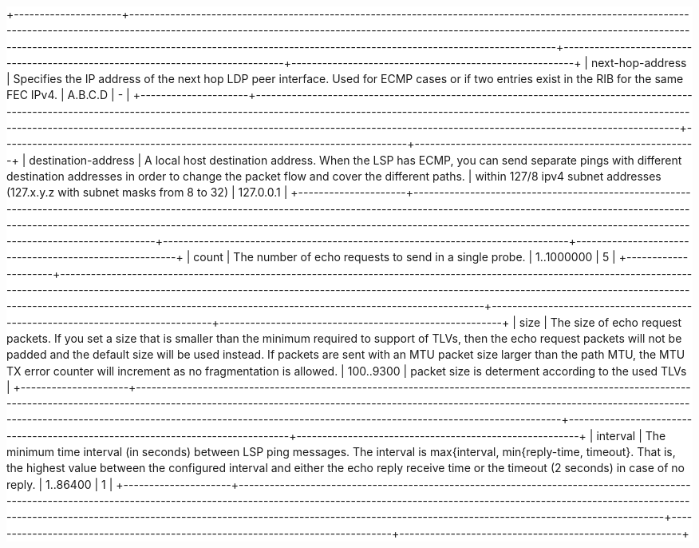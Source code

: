 +---------------------+-------------------------------------------------------------------------------------------------------------------------------------------------------------------------------------------------------------------------------------------------------------------------------------------------------------------------------------------------------------+-------------------------------------------------------------------------------+-------------------------------------------------------+
| next-hop-address    | Specifies the IP address of the next hop LDP peer interface. Used for ECMP cases or if two entries exist in the RIB for the same FEC IPv4.                                                                                                                                                                                                                  | A.B.C.D                                                                       | \-                                                    |
+---------------------+-------------------------------------------------------------------------------------------------------------------------------------------------------------------------------------------------------------------------------------------------------------------------------------------------------------------------------------------------------------+-------------------------------------------------------------------------------+-------------------------------------------------------+
| destination-address | A local host destination address. When the LSP has ECMP, you can send separate pings with different destination addresses in order to change the packet flow and cover the different paths.                                                                                                                                                                 | within 127/8 ipv4 subnet addresses (127.x.y.z with subnet masks from 8 to 32) | 127.0.0.1                                             |
+---------------------+-------------------------------------------------------------------------------------------------------------------------------------------------------------------------------------------------------------------------------------------------------------------------------------------------------------------------------------------------------------+-------------------------------------------------------------------------------+-------------------------------------------------------+
| count               | The number of echo requests to send in a single probe.                                                                                                                                                                                                                                                                                                      | 1..1000000                                                                    | 5                                                     |
+---------------------+-------------------------------------------------------------------------------------------------------------------------------------------------------------------------------------------------------------------------------------------------------------------------------------------------------------------------------------------------------------+-------------------------------------------------------------------------------+-------------------------------------------------------+
| size                | The size of echo request packets. If you set a size that is smaller than the minimum required to support of TLVs, then the echo request packets will not be padded and the default size will be used instead. If packets are sent with an MTU packet size larger than the path MTU, the MTU TX error counter will increment as no fragmentation is allowed. | 100..9300                                                                     | packet size is determent according to the used TLVs   |
+---------------------+-------------------------------------------------------------------------------------------------------------------------------------------------------------------------------------------------------------------------------------------------------------------------------------------------------------------------------------------------------------+-------------------------------------------------------------------------------+-------------------------------------------------------+
| interval            | The minimum time interval (in seconds) between LSP ping messages. The interval is max{interval, min{reply-time, timeout}. That is, the highest value between the configured interval and either the echo reply receive time or the timeout (2 seconds) in case of no reply.                                                                                 | 1..86400                                                                      | 1                                                     |
+---------------------+-------------------------------------------------------------------------------------------------------------------------------------------------------------------------------------------------------------------------------------------------------------------------------------------------------------------------------------------------------------+-------------------------------------------------------------------------------+-------------------------------------------------------+